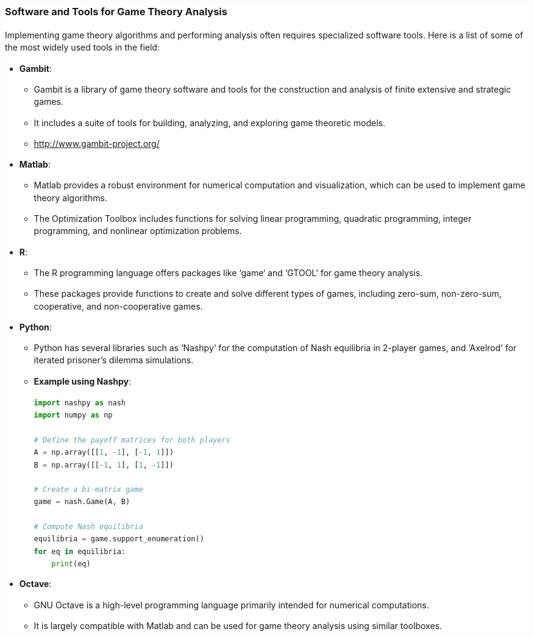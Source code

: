 ### Software and Tools for Game Theory Analysis

Implementing game theory algorithms and performing analysis often
requires specialized software tools. Here is a list of some of the most
widely used tools in the field:

- **Gambit**:

  - Gambit is a library of game theory software and tools for the
    construction and analysis of finite extensive and strategic games.

  - It includes a suite of tools for building, analyzing, and exploring
    game theoretic models.

  - <http://www.gambit-project.org/>

- **Matlab**:

  - Matlab provides a robust environment for numerical computation and
    visualization, which can be used to implement game theory
    algorithms.

  - The Optimization Toolbox includes functions for solving linear
    programming, quadratic programming, integer programming, and
    nonlinear optimization problems.

- **R**:

  - The R programming language offers packages like ‘game‘ and ‘GTOOL‘
    for game theory analysis.

  - These packages provide functions to create and solve different types
    of games, including zero-sum, non-zero-sum, cooperative, and
    non-cooperative games.

- **Python**:

  - Python has several libraries such as ‘Nashpy‘ for the computation of
    Nash equilibria in 2-player games, and ‘Axelrod‘ for iterated
    prisoner’s dilemma simulations.

  - **Example using Nashpy**:

    ``` python
    import nashpy as nash
    import numpy as np

    # Define the payoff matrices for both players
    A = np.array([[1, -1], [-1, 1]])
    B = np.array([[-1, 1], [1, -1]])

    # Create a bi-matrix game
    game = nash.Game(A, B)

    # Compute Nash equilibria
    equilibria = game.support_enumeration()
    for eq in equilibria:
        print(eq)
    ```

- **Octave**:

  - GNU Octave is a high-level programming language primarily intended
    for numerical computations.

  - It is largely compatible with Matlab and can be used for game theory
    analysis using similar toolboxes.
